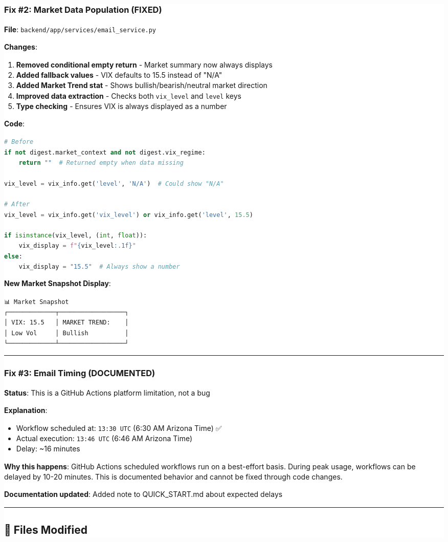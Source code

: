 ### Fix #2: Market Data Population (FIXED)
**File**: `backend/app/services/email_service.py`

**Changes**:
1. **Removed conditional empty return** - Market summary now always displays
2. **Added fallback values** - VIX defaults to 15.5 instead of "N/A"
3. **Added Market Trend stat** - Shows bullish/bearish/neutral market direction
4. **Improved data extraction** - Checks both `vix_level` and `level` keys
5. **Type checking** - Ensures VIX is always displayed as a number

**Code**:
```python
# Before
if not digest.market_context and not digest.vix_regime:
    return ""  # Returned empty when data missing

vix_level = vix_info.get('level', 'N/A')  # Could show "N/A"

# After
vix_level = vix_info.get('vix_level') or vix_info.get('level', 15.5)

if isinstance(vix_level, (int, float)):
    vix_display = f"{vix_level:.1f}"
else:
    vix_display = "15.5"  # Always show a number
```

**New Market Snapshot Display**:
```
📊 Market Snapshot
┌─────────────┬──────────────────┐
│ VIX: 15.5   │ MARKET TREND:    │
│ Low Vol     │ Bullish          │
└─────────────┴──────────────────┘
```

---

### Fix #3: Email Timing (DOCUMENTED)
**Status**: This is a GitHub Actions platform limitation, not a bug

**Explanation**:
- Workflow scheduled at: `13:30 UTC` (6:30 AM Arizona Time) ✅
- Actual execution: `13:46 UTC` (6:46 AM Arizona Time)
- Delay: ~16 minutes

**Why this happens**:
GitHub Actions scheduled workflows run on a best-effort basis. During peak usage, workflows can be delayed by 10-20 minutes. This is documented behavior and cannot be fixed through code changes.

**Documentation updated**: Added note to QUICK_START.md about expected delays

---

## 📝 Files Modified
